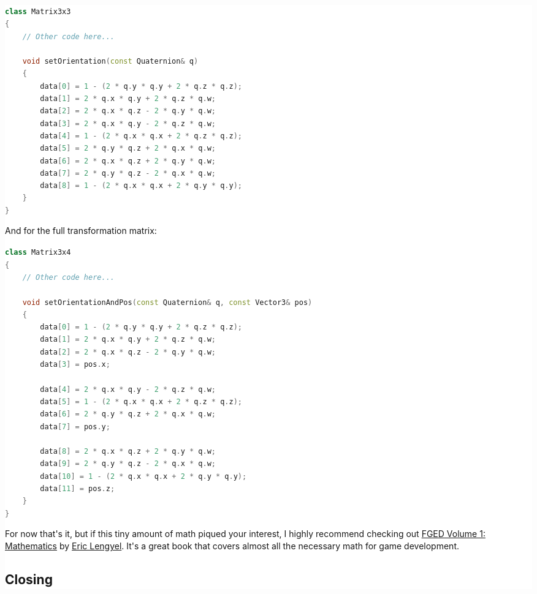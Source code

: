 ```cpp
class Matrix3x3
{
    // Other code here...
    
    void setOrientation(const Quaternion& q)
    {
        data[0] = 1 - (2 * q.y * q.y + 2 * q.z * q.z);
        data[1] = 2 * q.x * q.y + 2 * q.z * q.w;
        data[2] = 2 * q.x * q.z - 2 * q.y * q.w;
        data[3] = 2 * q.x * q.y - 2 * q.z * q.w;
        data[4] = 1 - (2 * q.x * q.x + 2 * q.z * q.z);
        data[5] = 2 * q.y * q.z + 2 * q.x * q.w;
        data[6] = 2 * q.x * q.z + 2 * q.y * q.w;
        data[7] = 2 * q.y * q.z - 2 * q.x * q.w;
        data[8] = 1 - (2 * q.x * q.x + 2 * q.y * q.y);
    }
}
```

And for the full transformation matrix:

```cpp
class Matrix3x4
{
    // Other code here...
    
    void setOrientationAndPos(const Quaternion& q, const Vector3& pos)
    {
        data[0] = 1 - (2 * q.y * q.y + 2 * q.z * q.z);
        data[1] = 2 * q.x * q.y + 2 * q.z * q.w;
        data[2] = 2 * q.x * q.z - 2 * q.y * q.w;
        data[3] = pos.x;

        data[4] = 2 * q.x * q.y - 2 * q.z * q.w;
        data[5] = 1 - (2 * q.x * q.x + 2 * q.z * q.z);
        data[6] = 2 * q.y * q.z + 2 * q.x * q.w;
        data[7] = pos.y;

        data[8] = 2 * q.x * q.z + 2 * q.y * q.w;
        data[9] = 2 * q.y * q.z - 2 * q.x * q.w;
        data[10] = 1 - (2 * q.x * q.x + 2 * q.y * q.y);
        data[11] = pos.z;
    }
}
```

For now that's it, but if this tiny amount of math piqued your interest, I highly recommend checking out [FGED Volume 1: Mathematics](https://foundationsofgameenginedev.com/)
by [Eric Lengyel](https://twitter.com/EricLengyel). It's a great book that covers almost all the necessary math for game development.

## Closing
